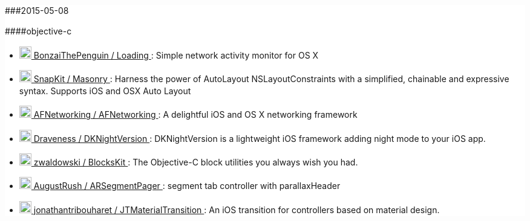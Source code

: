 ###2015-05-08

####objective-c
* <img src='https://avatars1.githubusercontent.com/u/1899757?v=3&s=40' height='20' width='20'>[
      BonzaiThePenguin
      /
      Loading
](https://github.com/BonzaiThePenguin/Loading): 
      Simple network activity monitor for OS X
    
* <img src='https://avatars3.githubusercontent.com/u/598870?v=3&s=40' height='20' width='20'>[
      SnapKit
      /
      Masonry
](https://github.com/SnapKit/Masonry): 
      Harness the power of AutoLayout NSLayoutConstraints with a simplified, chainable and expressive syntax. Supports iOS and OSX Auto Layout
    
* <img src='https://avatars3.githubusercontent.com/u/7659?v=3&s=40' height='20' width='20'>[
      AFNetworking
      /
      AFNetworking
](https://github.com/AFNetworking/AFNetworking): 
      A delightful iOS and OS X networking framework
    
* <img src='https://avatars3.githubusercontent.com/u/6493255?v=3&s=40' height='20' width='20'>[
      Draveness
      /
      DKNightVersion
](https://github.com/Draveness/DKNightVersion): 
      DKNightVersion is a lightweight iOS framework adding night mode to your iOS app.
    
* <img src='https://avatars3.githubusercontent.com/u/170812?v=3&s=40' height='20' width='20'>[
      zwaldowski
      /
      BlocksKit
](https://github.com/zwaldowski/BlocksKit): 
      The Objective-C block utilities you always wish you had.
    
* <img src='https://avatars1.githubusercontent.com/u/6881916?v=3&s=40' height='20' width='20'>[
      AugustRush
      /
      ARSegmentPager
](https://github.com/AugustRush/ARSegmentPager): 
      segment tab controller with parallaxHeader
    
* <img src='https://avatars3.githubusercontent.com/u/188946?v=3&s=40' height='20' width='20'>[
      jonathantribouharet
      /
      JTMaterialTransition
](https://github.com/jonathantribouharet/JTMaterialTransition): 
      An iOS transition for controllers based on material design.
    